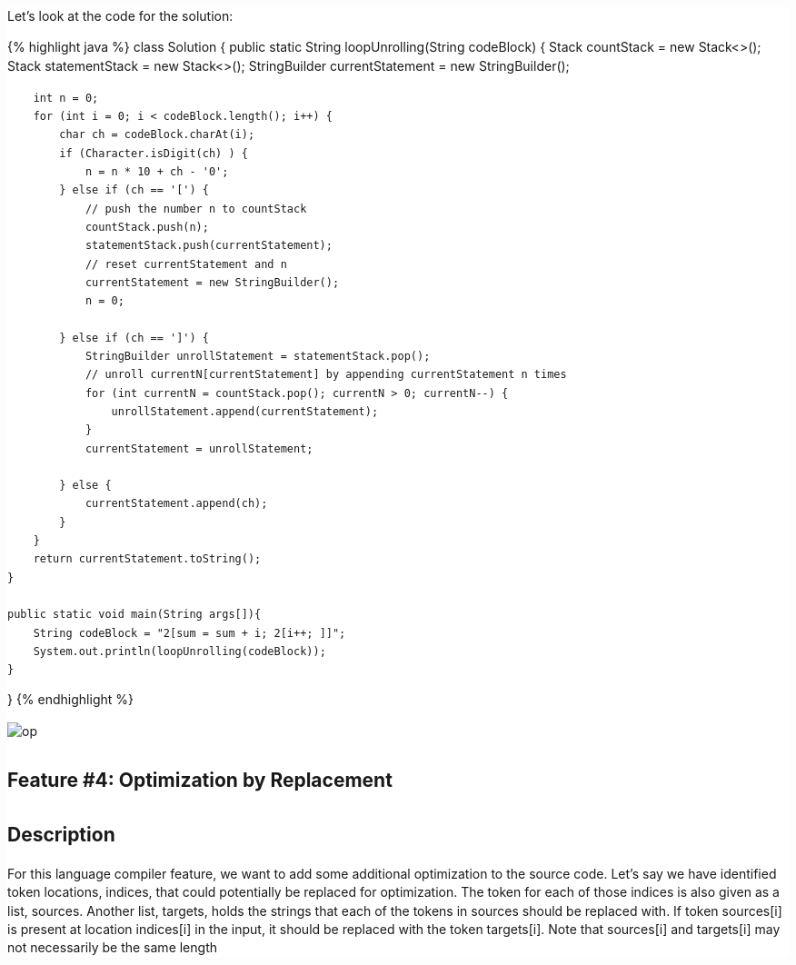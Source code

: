Let’s look at the code for the solution:

{% highlight java %}
class Solution {
    public static String loopUnrolling(String codeBlock) {
        Stack<Integer> countStack = new Stack<>();
        Stack<StringBuilder> statementStack = new Stack<>();
        StringBuilder currentStatement = new StringBuilder();
        
        int n = 0;
        for (int i = 0; i < codeBlock.length(); i++) {
            char ch = codeBlock.charAt(i);
            if (Character.isDigit(ch) ) {
                n = n * 10 + ch - '0';
            } else if (ch == '[') {
                // push the number n to countStack
                countStack.push(n);
                statementStack.push(currentStatement);
                // reset currentStatement and n
                currentStatement = new StringBuilder();
                n = 0;
                
            } else if (ch == ']') {
                StringBuilder unrollStatement = statementStack.pop();
                // unroll currentN[currentStatement] by appending currentStatement n times
                for (int currentN = countStack.pop(); currentN > 0; currentN--) {
                    unrollStatement.append(currentStatement);
                }
                currentStatement = unrollStatement;
                
            } else {
                currentStatement.append(ch);
            }
        }
        return currentStatement.toString();
    }

    public static void main(String args[]){
        String codeBlock = "2[sum = sum + i; 2[i++; ]]";
        System.out.println(loopUnrolling(codeBlock));
    }
}
{% endhighlight %}

![op](https://raw.githubusercontent.com/TestJavaDev/java-resources/master/resources/op/op39.png)

## Feature #4: Optimization by Replacement

## Description
For this language compiler feature, we want to add some additional optimization to the source code. Let’s say we have identified token locations, indices, that could potentially be replaced for optimization. The token for each of those indices is also given as a list, sources. Another list, targets, holds the strings that each of the tokens in sources should be replaced with. If token sources[i] is present at location indices[i] in the input, it should be replaced with the token targets[i]. Note that sources[i] and targets[i] may not necessarily be the same length
